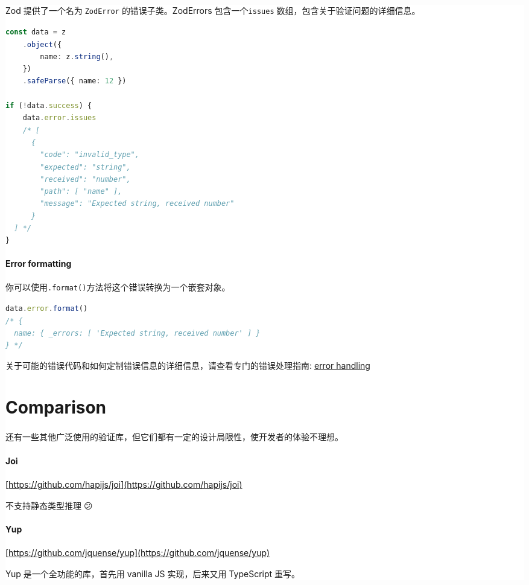 Zod 提供了一个名为 `ZodError` 的错误子类。ZodErrors 包含一个`issues` 数组，包含关于验证问题的详细信息。

```ts
const data = z
    .object({
        name: z.string(),
    })
    .safeParse({ name: 12 })

if (!data.success) {
    data.error.issues
    /* [
      {
        "code": "invalid_type",
        "expected": "string",
        "received": "number",
        "path": [ "name" ],
        "message": "Expected string, received number"
      }
  ] */
}
```

#### Error formatting

你可以使用`.format()`方法将这个错误转换为一个嵌套对象。

```ts
data.error.format()
/* {
  name: { _errors: [ 'Expected string, received number' ] }
} */
```

关于可能的错误代码和如何定制错误信息的详细信息，请查看专门的错误处理指南: [error handling](/guide/error-handling)

# Comparison

还有一些其他广泛使用的验证库，但它们都有一定的设计局限性，使开发者的体验不理想。







#### Joi

[https://github.com/hapijs/joi](https://github.com/hapijs/joi)

不支持静态类型推理 😕

#### Yup

[https://github.com/jquense/yup](https://github.com/jquense/yup)

Yup 是一个全功能的库，首先用 vanilla JS 实现，后来又用 TypeScript 重写。
